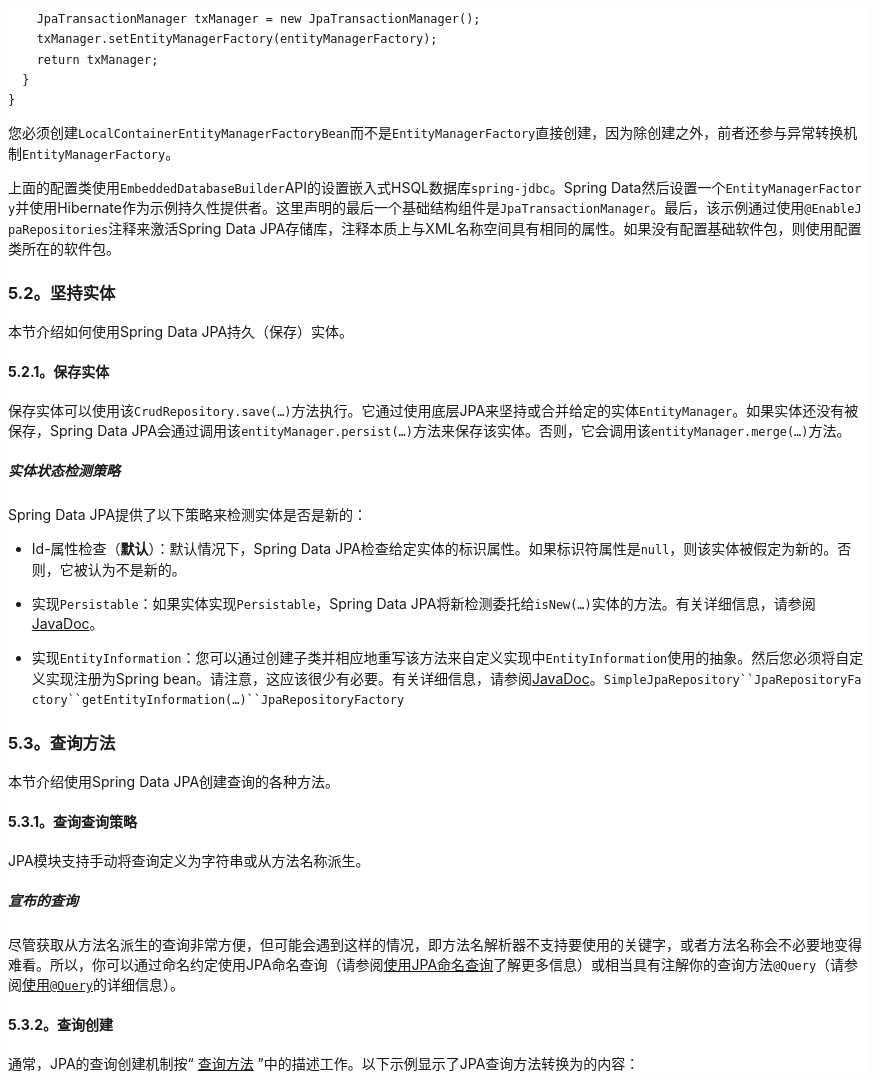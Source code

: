         JpaTransactionManager txManager = new JpaTransactionManager();
        txManager.setEntityManagerFactory(entityManagerFactory);
        return txManager;
      }
    }

您必须创建`LocalContainerEntityManagerFactoryBean`而不是`EntityManagerFactory`直接创建，因为除创建之外，前者还参与异常转换机制`EntityManagerFactory`。

上面的配置类使用`EmbeddedDatabaseBuilder`API的设置嵌入式HSQL数据库`spring-jdbc`。Spring Data然后设置一个`EntityManagerFactory`并使用Hibernate作为示例持久性提供者。这里声明的最后一个基础结构组件是`JpaTransactionManager`。最后，该示例通过使用`@EnableJpaRepositories`注释来激活Spring Data JPA存储库，注释本质上与XML名称空间具有相同的属性。如果没有配置基础软件包，则使用配置类所在的软件包。

### [](#jpa.entity-persistence)5.2。坚持实体

本节介绍如何使用Spring Data JPA持久（保存）实体。

#### [](#jpa.entity-persistence.saving-entites)5.2.1。保存实体

保存实体可以使用该`CrudRepository.save(…)`方法执行。它通过使用底层JPA来坚持或合并给定的实体`EntityManager`。如果实体还没有被保存，Spring Data JPA会通过调用该`entityManager.persist(…)`方法来保存该实体。否则，它会调用该`entityManager.merge(…)`方法。

##### [](#_entity_state_detection_strategies)实体状态检测策略

Spring Data JPA提供了以下策略来检测实体是否是新的：

*   Id-属性检查（**默认**）：默认情况下，Spring Data JPA检查给定实体的标识属性。如果标识符属性是`null`，则该实体被假定为新的。否则，它被认为不是新的。
    
*   实现`Persistable`：如果实体实现`Persistable`，Spring Data JPA将新检测委托给`isNew(…)`实体的方法。有关详细信息，请参阅[JavaDoc](https://docs.spring.io/spring-data/data-commons/docs/current/api/index.html?org/springframework/data/domain/Persistable.html)。
    
*   实现`EntityInformation`：您可以通过创建子类并相应地重写该方法来自定义实现中`EntityInformation`使用的抽象。然后您必须将自定义实现注册为Spring bean。请注意，这应该很少有必要。有关详细信息，请参阅[JavaDoc](https://docs.spring.io/spring-data/data-jpa/docs/current/api/index.html?org/springframework/data/jpa/repository/support/JpaRepositoryFactory.html)。`SimpleJpaRepository``JpaRepositoryFactory``getEntityInformation(…)``JpaRepositoryFactory`[](https://docs.spring.io/spring-data/data-jpa/docs/current/api/index.html?org/springframework/data/jpa/repository/support/JpaRepositoryFactory.html)
    

### [](#jpa.query-methods)5.3。查询方法

本节介绍使用Spring Data JPA创建查询的各种方法。

#### [](#jpa.sample-app.finders.strategies)5.3.1。查询查询策略

JPA模块支持手动将查询定义为字符串或从方法名称派生。

##### [](#_declared_queries)宣布的查询

尽管获取从方法名派生的查询非常方便，但可能会遇到这样的情况，即方法名解析器不支持要使用的关键字，或者方法名称会不必要地变得难看。所以，你可以通过命名约定使用JPA命名查询（请参阅[使用JPA命名查询](#jpa.query-methods.named-queries)了解更多信息）或相当具有注解你的查询方法`@Query`（请参阅[使用`@Query`](#jpa.query-methods.at-query)的详细信息）。

#### [](#jpa.query-methods.query-creation)5.3.2。查询创建

通常，JPA的查询创建机制按“ [查询方法](#repositories.query-methods) ”中的描述工作。以下示例显示了JPA查询方法转换为的内容：
